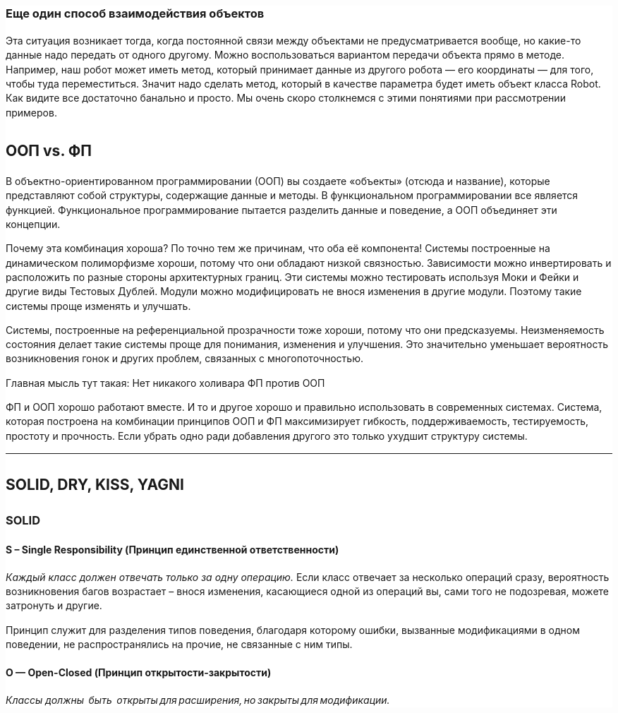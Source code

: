 ### Еще один способ взаимодействия объектов

Эта ситуация возникает тогда, когда постоянной связи между объектами не предусматривается вообще, но какие-то данные надо передать от одного другому. Можно воспользоваться вариантом передачи объекта прямо в методе. Например, наш робот может иметь метод, который принимает данные из другого робота — его координаты — для того, чтобы туда переместиться. Значит надо сделать метод, который в качестве параметра будет иметь объект класса Robot.  
Как видите все достаточно банально и просто. Мы очень скоро столкнемся с этими понятиями при рассмотрении примеров.

## ООП vs. ФП

В объектно-ориентированном программировании (ООП) вы создаете «объекты» (отсюда и название), которые представляют собой структуры, содержащие данные и методы. В функциональном программировании все является функцией. Функциональное программирование пытается разделить данные и поведение, а ООП объединяет эти концепции.

Почему эта комбинация хороша? По точно тем же причинам, что оба её компонента! Системы построенные на динамическом полиморфизме хороши, потому что они обладают низкой связностью. Зависимости можно инвертировать и расположить по разные стороны архитектурных границ. Эти системы можно тестировать используя Моки и Фейки и другие виды Тестовых Дублей. Модули можно модифицировать не внося изменения в другие модули. Поэтому такие системы проще изменять и улучшать.

Системы, построенные на референциальной прозрачности тоже хороши, потому что они предсказуемы. Неизменяемость состояния делает такие системы проще для понимания, изменения и улучшения. Это значительно уменьшает вероятность возникновения гонок и других проблем, связанных с многопоточностью.

Главная мысль тут такая: Нет никакого холивара ФП против ООП

ФП и ООП хорошо работают вместе. И то и другое хорошо и правильно использовать в современных системах. Система, которая построена на комбинации принципов ООП и ФП максимизирует гибкость, поддерживаемость, тестируемость, простоту и прочность. Если убрать одно ради добавления другого это только ухудшит структуру системы.


---

## SOLID, DRY, KISS, YAGNI

### SOLID

#### S – Single Responsibility (Принцип единственной ответственности)
_Каждый класс должен отвечать только за одну операцию._
Если класс отвечает за несколько операций сразу, вероятность возникновения багов возрастает – внося изменения, касающиеся одной из операций вы, сами того не подозревая, можете затронуть и другие.

Принцип служит для разделения типов поведения, благодаря которому ошибки, вызванные модификациями в одном поведении, не распространялись на прочие, не связанные с ним типы.

#### O — Open-Closed (Принцип открытости-закрытости)
_Классы должны  быть  открыты для расширения, но закрыты для модификации._
